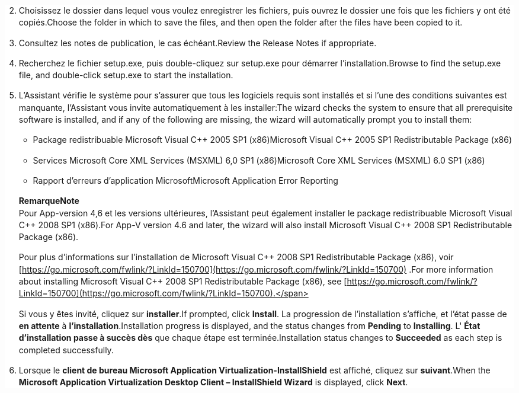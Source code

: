 2. <span data-ttu-id="55925-120">Choisissez le dossier dans lequel vous voulez enregistrer les fichiers, puis ouvrez le dossier une fois que les fichiers y ont été copiés.</span><span class="sxs-lookup"><span data-stu-id="55925-120">Choose the folder in which to save the files, and then open the folder after the files have been copied to it.</span></span>

3. <span data-ttu-id="55925-121">Consultez les notes de publication, le cas échéant.</span><span class="sxs-lookup"><span data-stu-id="55925-121">Review the Release Notes if appropriate.</span></span>

4. <span data-ttu-id="55925-122">Recherchez le fichier setup.exe, puis double-cliquez sur setup.exe pour démarrer l’installation.</span><span class="sxs-lookup"><span data-stu-id="55925-122">Browse to find the setup.exe file, and double-click setup.exe to start the installation.</span></span>

5. <span data-ttu-id="55925-123">L’Assistant vérifie le système pour s’assurer que tous les logiciels requis sont installés et si l’une des conditions suivantes est manquante, l’Assistant vous invite automatiquement à les installer:</span><span class="sxs-lookup"><span data-stu-id="55925-123">The wizard checks the system to ensure that all prerequisite software is installed, and if any of the following are missing, the wizard will automatically prompt you to install them:</span></span>

    - <span data-ttu-id="55925-124">Package redistribuable Microsoft Visual C++ 2005 SP1 (x86)</span><span class="sxs-lookup"><span data-stu-id="55925-124">Microsoft Visual C++ 2005 SP1 Redistributable Package (x86)</span></span>

    - <span data-ttu-id="55925-125">Services Microsoft Core XML Services (MSXML) 6,0 SP1 (x86)</span><span class="sxs-lookup"><span data-stu-id="55925-125">Microsoft Core XML Services (MSXML) 6.0 SP1 (x86)</span></span>

    - <span data-ttu-id="55925-126">Rapport d’erreurs d’application Microsoft</span><span class="sxs-lookup"><span data-stu-id="55925-126">Microsoft Application Error Reporting</span></span>

    **<span data-ttu-id="55925-127">Remarque</span><span class="sxs-lookup"><span data-stu-id="55925-127">Note</span></span>**  
    <span data-ttu-id="55925-128">Pour App-version 4,6 et les versions ultérieures, l’Assistant peut également installer le package redistribuable Microsoft Visual C++ 2008 SP1 (x86).</span><span class="sxs-lookup"><span data-stu-id="55925-128">For App-V version 4.6 and later, the wizard will also install Microsoft Visual C++ 2008 SP1 Redistributable Package (x86).</span></span>

    <span data-ttu-id="55925-129">Pour plus d’informations sur l’installation de Microsoft Visual C++ 2008 SP1 Redistributable Package (x86), voir [https://go.microsoft.com/fwlink/?LinkId=150700](https://go.microsoft.com/fwlink/?LinkId=150700) .</span><span class="sxs-lookup"><span data-stu-id="55925-129">For more information about installing Microsoft Visual C++ 2008 SP1 Redistributable Package (x86), see [https://go.microsoft.com/fwlink/?LinkId=150700](https://go.microsoft.com/fwlink/?LinkId=150700).</span></span>

    <span data-ttu-id="55925-130">Si vous y êtes invité, cliquez sur **installer**.</span><span class="sxs-lookup"><span data-stu-id="55925-130">If prompted, click **Install**.</span></span> <span data-ttu-id="55925-131">La progression de l’installation s’affiche, et l’état passe de **en attente** à **l’installation**.</span><span class="sxs-lookup"><span data-stu-id="55925-131">Installation progress is displayed, and the status changes from **Pending** to **Installing**.</span></span> <span data-ttu-id="55925-132">L' **État d’installation passe à succès dès** que chaque étape est terminée.</span><span class="sxs-lookup"><span data-stu-id="55925-132">Installation status changes to **Succeeded** as each step is completed successfully.</span></span>

6. <span data-ttu-id="55925-133">Lorsque le **client de bureau Microsoft Application Virtualization-InstallShield** est affiché, cliquez sur **suivant**.</span><span class="sxs-lookup"><span data-stu-id="55925-133">When the **Microsoft Application Virtualization Desktop Client – InstallShield Wizard** is displayed, click **Next**.</span></span>
